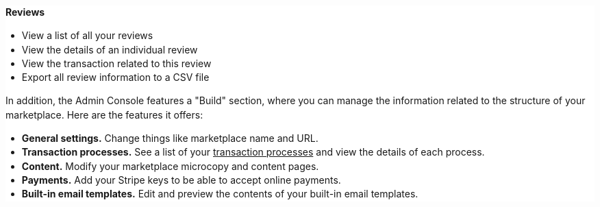 **Reviews**

- View a list of all your reviews
- View the details of an individual review
- View the transaction related to this review
- Export all review information to a CSV file

In addition, the Admin Console features a "Build" section, where you can
manage the information related to the structure of your marketplace.
Here are the features it offers:

- **General settings.** Change things like marketplace name and URL.
- **Transaction processes.** See a list of your
  [transaction processes](/concepts/transaction-process/) and view the
  details of each process.
- **Content.** Modify your marketplace microcopy and content pages.
- **Payments.** Add your Stripe keys to be able to accept online
  payments.
- **Built-in email templates.** Edit and preview the contents of your
  built-in email templates.


